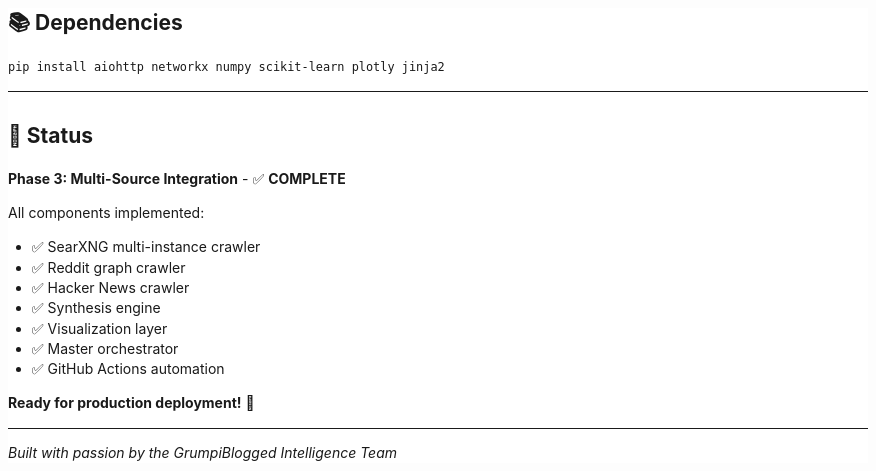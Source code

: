 
## 📚 **Dependencies**

```bash
pip install aiohttp networkx numpy scikit-learn plotly jinja2
```

---

## 🎉 **Status**

**Phase 3: Multi-Source Integration** - ✅ **COMPLETE**

All components implemented:
- ✅ SearXNG multi-instance crawler
- ✅ Reddit graph crawler
- ✅ Hacker News crawler
- ✅ Synthesis engine
- ✅ Visualization layer
- ✅ Master orchestrator
- ✅ GitHub Actions automation

**Ready for production deployment!** 🚀

---

*Built with passion by the GrumpiBlogged Intelligence Team*

